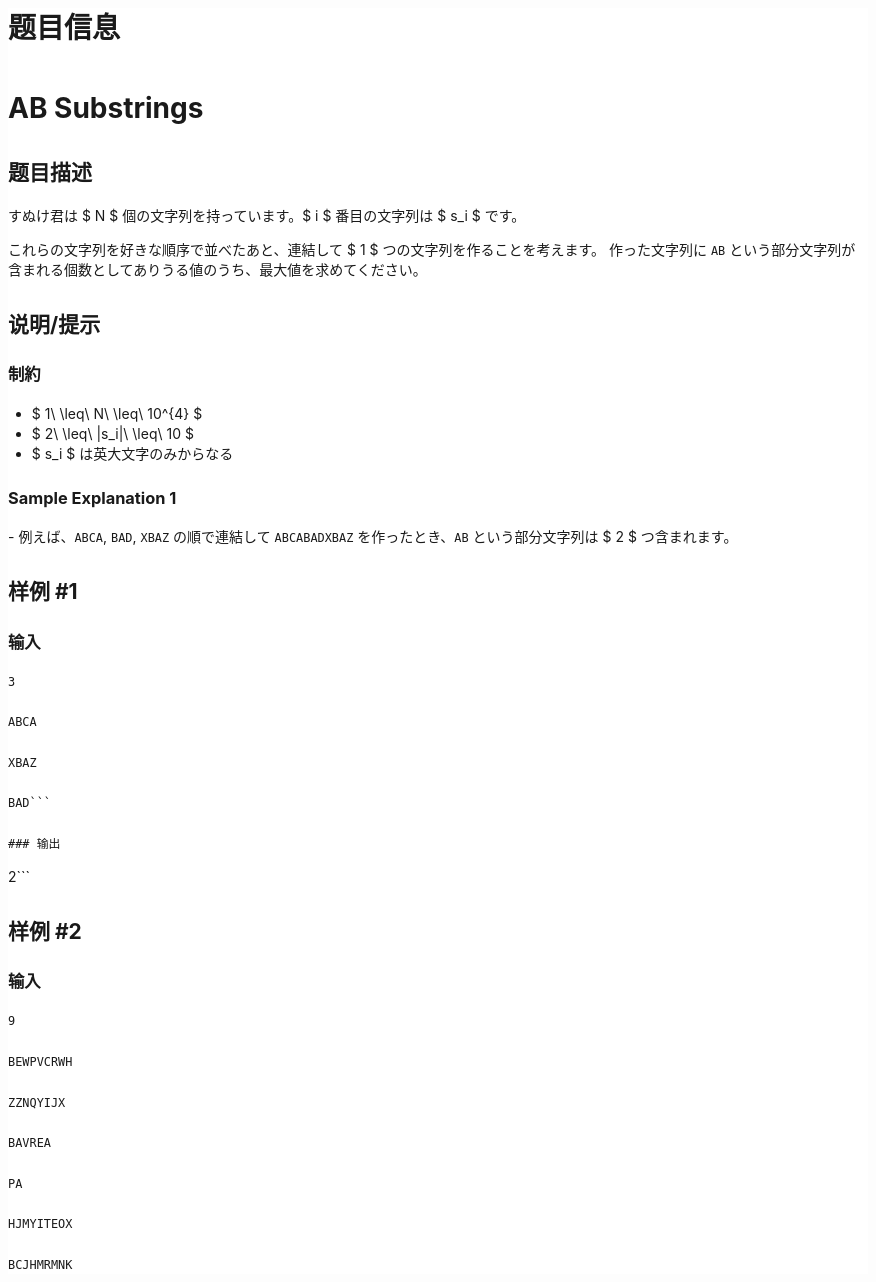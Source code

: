 # 题目信息

# AB Substrings

## 题目描述

[problemUrl]: https://atcoder.jp/contests/diverta2019/tasks/diverta2019_c

すぬけ君は $ N $ 個の文字列を持っています。$ i $ 番目の文字列は $ s_i $ です。

これらの文字列を好きな順序で並べたあと、連結して $ 1 $ つの文字列を作ることを考えます。 作った文字列に `AB` という部分文字列が含まれる個数としてありうる値のうち、最大値を求めてください。

## 说明/提示

### 制約

- $ 1\ \leq\ N\ \leq\ 10^{4} $
- $ 2\ \leq\ |s_i|\ \leq\ 10 $
- $ s_i $ は英大文字のみからなる

### Sample Explanation 1

\- 例えば、`ABCA`, `BAD`, `XBAZ` の順で連結して `ABCABADXBAZ` を作ったとき、`AB` という部分文字列は $ 2 $ つ含まれます。

## 样例 #1

### 输入

```
3

ABCA

XBAZ

BAD```

### 输出

```
2```

## 样例 #2

### 输入

```
9

BEWPVCRWH

ZZNQYIJX

BAVREA

PA

HJMYITEOX

BCJHMRMNK

```
